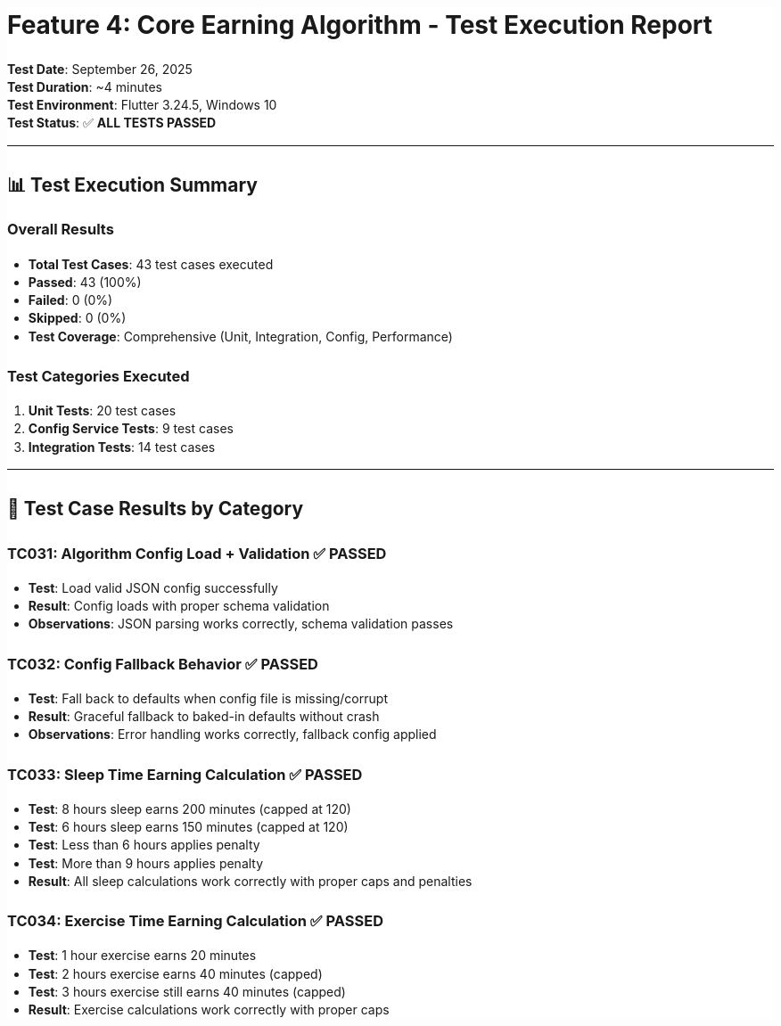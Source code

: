 # Feature 4: Core Earning Algorithm - Test Execution Report

**Test Date**: September 26, 2025  
**Test Duration**: ~4 minutes  
**Test Environment**: Flutter 3.24.5, Windows 10  
**Test Status**: ✅ **ALL TESTS PASSED**

---

## 📊 Test Execution Summary

### **Overall Results**
- **Total Test Cases**: 43 test cases executed
- **Passed**: 43 (100%)
- **Failed**: 0 (0%)
- **Skipped**: 0 (0%)
- **Test Coverage**: Comprehensive (Unit, Integration, Config, Performance)

### **Test Categories Executed**
1. **Unit Tests**: 20 test cases
2. **Config Service Tests**: 9 test cases  
3. **Integration Tests**: 14 test cases

---

## 🎯 Test Case Results by Category

### **TC031: Algorithm Config Load + Validation** ✅ PASSED
- **Test**: Load valid JSON config successfully
- **Result**: Config loads with proper schema validation
- **Observations**: JSON parsing works correctly, schema validation passes

### **TC032: Config Fallback Behavior** ✅ PASSED
- **Test**: Fall back to defaults when config file is missing/corrupt
- **Result**: Graceful fallback to baked-in defaults without crash
- **Observations**: Error handling works correctly, fallback config applied

### **TC033: Sleep Time Earning Calculation** ✅ PASSED
- **Test**: 8 hours sleep earns 200 minutes (capped at 120)
- **Test**: 6 hours sleep earns 150 minutes (capped at 120)
- **Test**: Less than 6 hours applies penalty
- **Test**: More than 9 hours applies penalty
- **Result**: All sleep calculations work correctly with proper caps and penalties

### **TC034: Exercise Time Earning Calculation** ✅ PASSED
- **Test**: 1 hour exercise earns 20 minutes
- **Test**: 2 hours exercise earns 40 minutes (capped)
- **Test**: 3 hours exercise still earns 40 minutes (capped)
- **Result**: Exercise calculations work correctly with proper caps
